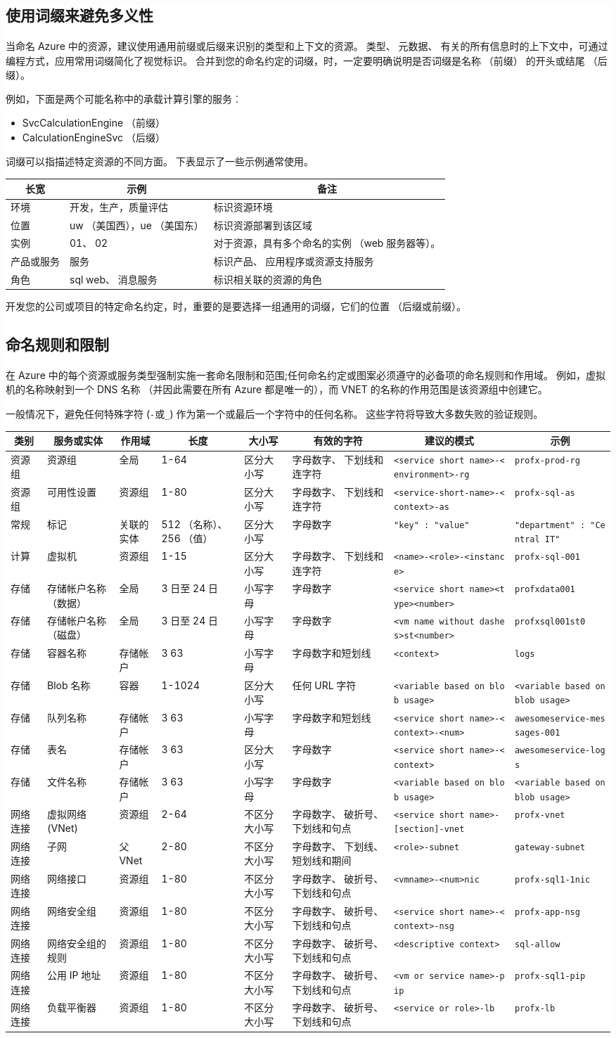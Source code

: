 

## <a name="use-affixes-to-avoid-ambiguity"></a>使用词缀来避免多义性

当命名 Azure 中的资源，建议使用通用前缀或后缀来识别的类型和上下文的资源。  类型、 元数据、 有关的所有信息时的上下文中，可通过编程方式，应用常用词缀简化了视觉标识。  合并到您的命名约定的词缀，时，一定要明确说明是否词缀是名称 （前缀） 的开头或结尾 （后缀）。  

例如，下面是两个可能名称中的承载计算引擎的服务︰

- SvcCalculationEngine （前缀）
- CalculationEngineSvc （后缀）

词缀可以指描述特定资源的不同方面。 下表显示了一些示例通常使用。

| 长宽 | 示例 | 备注 |
| ------ | ------- | ----- |
| 环境 | 开发，生产，质量评估 | 标识资源环境 |
| 位置 | uw （美国西），ue （美国东） | 标识资源部署到该区域 |
| 实例 | 01、 02 | 对于资源，具有多个命名的实例 （web 服务器等）。 |
| 产品或服务 | 服务 | 标识产品、 应用程序或资源支持服务 |
| 角色 | sql web、 消息服务 | 标识相关联的资源的角色 |

开发您的公司或项目的特定命名约定，时，重要的是要选择一组通用的词缀，它们的位置 （后缀或前缀）。

## <a name="naming-rules-and-restrictions"></a>命名规则和限制

在 Azure 中的每个资源或服务类型强制实施一套命名限制和范围;任何命名约定或图案必须遵守的必备项的命名规则和作用域。  例如，虚拟机的名称映射到一个 DNS 名称 （并因此需要在所有 Azure 都是唯一的），而 VNET 的名称的作用范围是该资源组中创建它。

一般情况下，避免任何特殊字符 (`-`或`_`) 作为第一个或最后一个字符中的任何名称。 这些字符将导致大多数失败的验证规则。

| 类别 | 服务或实体 | 作用域 | 长度 | 大小写 | 有效的字符 | 建议的模式 | 示例 |
| ------------- | ----------------- | ----- | ------ | ------ | ---------------- | ----------------- | ------- |
| 资源组 | 资源组 | 全局 | 1-64 | 区分大小写 | 字母数字、 下划线和连字符 | `<service short name>-<environment>-rg` | `profx-prod-rg` |
| 资源组 | 可用性设置 | 资源组 | 1-80 | 区分大小写 | 字母数字、 下划线和连字符 | `<service-short-name>-<context>-as` | `profx-sql-as` |
| 常规 | 标记 | 关联的实体 | 512 （名称）、 256 （值） | 区分大小写 | 字母数字 | `"key" : "value"` | `"department" : "Central IT"` |
| 计算 | 虚拟机 | 资源组 | 1-15 | 区分大小写 | 字母数字、 下划线和连字符 | `<name>-<role>-<instance>` | `profx-sql-001` |
| 存储 | 存储帐户名称 （数据） | 全局 | 3 日至 24 日 | 小写字母 | 字母数字 | `<service short name><type><number>` | `profxdata001` |
| 存储 | 存储帐户名称 （磁盘） | 全局 | 3 日至 24 日 | 小写字母 | 字母数字 | `<vm name without dashes>st<number>` | `profxsql001st0` |
| 存储 | 容器名称 | 存储帐户 | 3 63 |   小写字母 | 字母数字和短划线 | `<context>` | `logs` |
| 存储 | Blob 名称 | 容器 | 1-1024 | 区分大小写 | 任何 URL 字符 | `<variable based on blob usage>` | `<variable based on blob usage>` |
| 存储 | 队列名称 | 存储帐户 | 3 63 | 小写字母 | 字母数字和短划线 | `<service short name>-<context>-<num>` | `awesomeservice-messages-001` |
| 存储 | 表名 | 存储帐户 | 3 63 |区分大小写 | 字母数字 | `<service short name>-<context>` | `awesomeservice-logs` |
| 存储 | 文件名称 | 存储帐户 | 3 63 | 小写字母 | 字母数字 | `<variable based on blob usage>` | `<variable based on blob usage>` |
| 网络连接 | 虚拟网络 (VNet) | 资源组 | 2-64 | 不区分大小写 | 字母数字、 破折号、 下划线和句点 | `<service short name>-[section]-vnet` | `profx-vnet` |
| 网络连接 | 子网 | 父 VNet | 2-80 | 不区分大小写 | 字母数字、 下划线、 短划线和期间 | `<role>-subnet` | `gateway-subnet` |
| 网络连接 | 网络接口 | 资源组 | 1-80 | 不区分大小写 | 字母数字、 破折号、 下划线和句点 | `<vmname>-<num>nic` | `profx-sql1-1nic` |
| 网络连接 | 网络安全组 | 资源组 | 1-80 | 不区分大小写 | 字母数字、 破折号、 下划线和句点 | `<service short name>-<context>-nsg` | `profx-app-nsg` |
| 网络连接 | 网络安全组的规则 | 资源组 | 1-80 | 不区分大小写 | 字母数字、 破折号、 下划线和句点 | `<descriptive context>` | `sql-allow` |
| 网络连接 | 公用 IP 地址 | 资源组 | 1-80 | 不区分大小写 | 字母数字、 破折号、 下划线和句点 | `<vm or service name>-pip` | `profx-sql1-pip` |
| 网络连接 | 负载平衡器 | 资源组 | 1-80 | 不区分大小写 | 字母数字、 破折号、 下划线和句点 | `<service or role>-lb` | `profx-lb` |